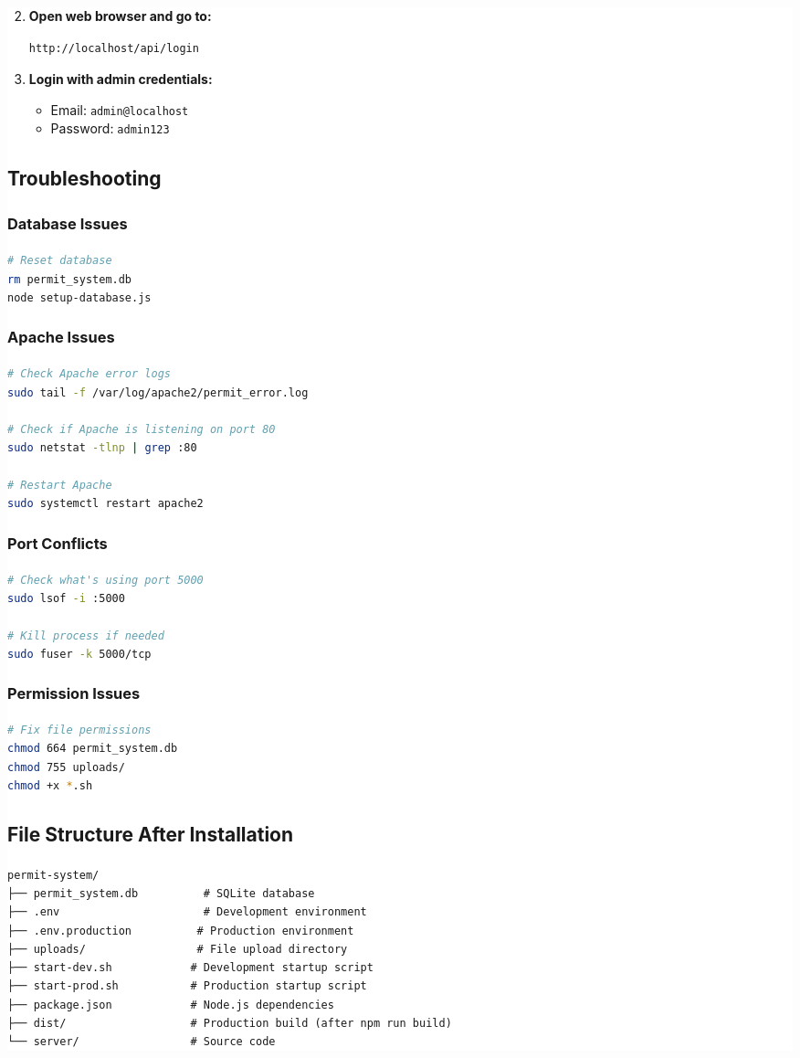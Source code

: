2. **Open web browser and go to:**
   ```
   http://localhost/api/login
   ```

3. **Login with admin credentials:**
   - Email: `admin@localhost`
   - Password: `admin123`

## Troubleshooting

### Database Issues
```bash
# Reset database
rm permit_system.db
node setup-database.js
```

### Apache Issues
```bash
# Check Apache error logs
sudo tail -f /var/log/apache2/permit_error.log

# Check if Apache is listening on port 80
sudo netstat -tlnp | grep :80

# Restart Apache
sudo systemctl restart apache2
```

### Port Conflicts
```bash
# Check what's using port 5000
sudo lsof -i :5000

# Kill process if needed
sudo fuser -k 5000/tcp
```

### Permission Issues
```bash
# Fix file permissions
chmod 664 permit_system.db
chmod 755 uploads/
chmod +x *.sh
```

## File Structure After Installation

```
permit-system/
├── permit_system.db          # SQLite database
├── .env                      # Development environment
├── .env.production          # Production environment
├── uploads/                 # File upload directory
├── start-dev.sh            # Development startup script
├── start-prod.sh           # Production startup script
├── package.json            # Node.js dependencies
├── dist/                   # Production build (after npm run build)
└── server/                 # Source code
```
